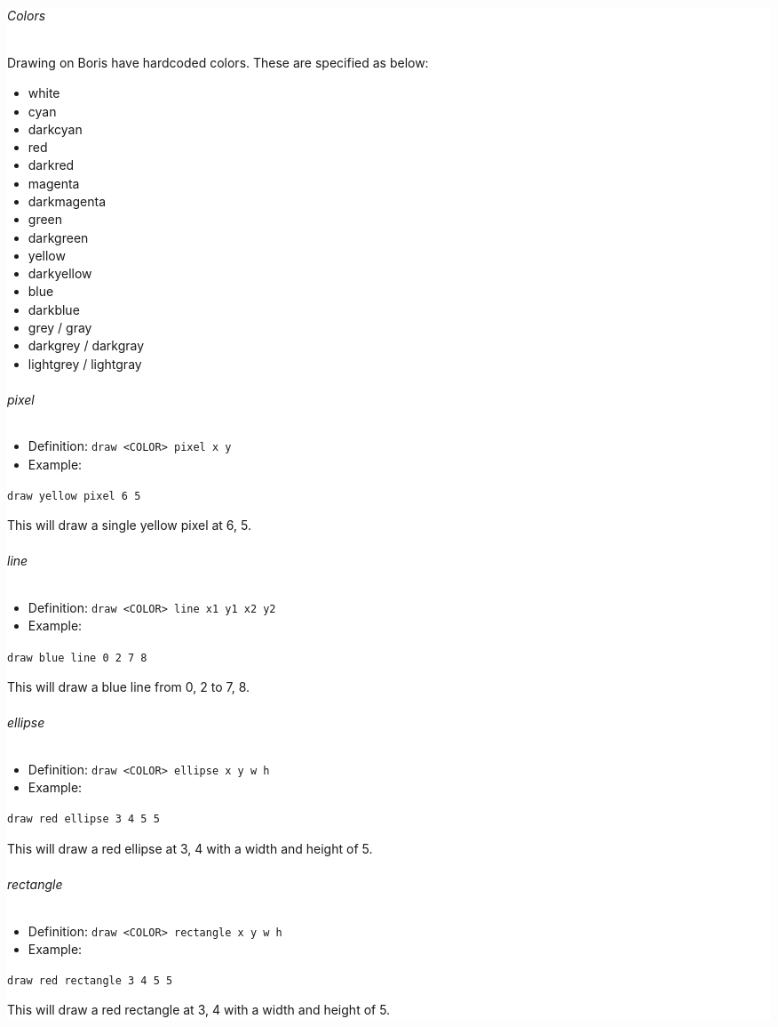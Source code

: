 ###### Colors
Drawing on Boris have hardcoded colors. These are specified as below:
* white
* cyan
* darkcyan
* red
* darkred
* magenta
* darkmagenta
* green
* darkgreen
* yellow
* darkyellow
* blue
* darkblue
* grey / gray
* darkgrey / darkgray
* lightgrey / lightgray

###### pixel
* Definition:
`draw <COLOR> pixel x y`
* Example:
```
draw yellow pixel 6 5
```
This will draw a single yellow pixel at 6, 5.

###### line
* Definition:
`draw <COLOR> line x1 y1 x2 y2`
* Example:
```
draw blue line 0 2 7 8
```
This will draw a blue line from 0, 2 to 7, 8.

###### ellipse
* Definition:
`draw <COLOR> ellipse x y w h`
* Example:
```
draw red ellipse 3 4 5 5
```
This will draw a red ellipse at 3, 4 with a width and height of 5.

###### rectangle
* Definition:
`draw <COLOR> rectangle x y w h`
* Example:
```
draw red rectangle 3 4 5 5
```
This will draw a red rectangle at 3, 4 with a width and height of 5.
